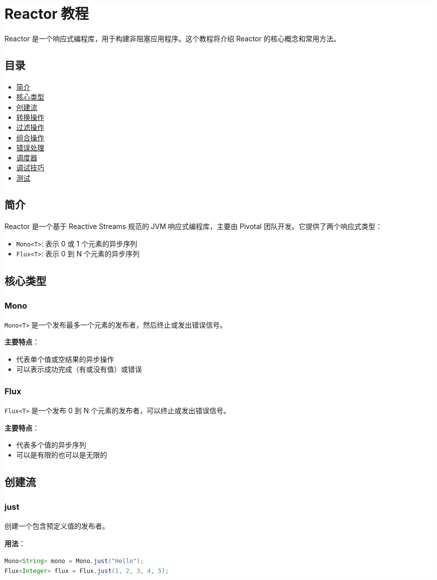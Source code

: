 # Reactor 教程

Reactor 是一个响应式编程库，用于构建非阻塞应用程序。这个教程将介绍 Reactor 的核心概念和常用方法。

## 目录

- [简介](#简介)
- [核心类型](#核心类型)
- [创建流](#创建流)
- [转换操作](#转换操作)
- [过滤操作](#过滤操作)
- [组合操作](#组合操作)
- [错误处理](#错误处理)
- [调度器](#调度器)
- [调试技巧](#调试技巧)
- [测试](#测试)

## 简介

Reactor 是一个基于 Reactive Streams 规范的 JVM 响应式编程库，主要由 Pivotal 团队开发。它提供了两个响应式类型：

- `Mono<T>`: 表示 0 或 1 个元素的异步序列
- `Flux<T>`: 表示 0 到 N 个元素的异步序列

## 核心类型

### Mono

`Mono<T>` 是一个发布最多一个元素的发布者，然后终止或发出错误信号。

**主要特点**：
- 代表单个值或空结果的异步操作
- 可以表示成功完成（有或没有值）或错误

### Flux

`Flux<T>` 是一个发布 0 到 N 个元素的发布者，可以终止或发出错误信号。

**主要特点**：
- 代表多个值的异步序列
- 可以是有限的也可以是无限的

## 创建流

### just

创建一个包含预定义值的发布者。

**用法**：
```java
Mono<String> mono = Mono.just("Hello");
Flux<Integer> flux = Flux.just(1, 2, 3, 4, 5);
```
